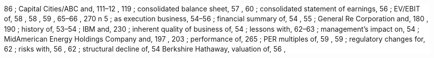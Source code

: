86
; Capital Cities/ABC and,
111–12
,
119
; consolidated balance sheet,
57
,
60
; consolidated statement of earnings,
56
; EV/EBIT of,
58
,
58
,
59
,
65–66
,
270
n
5
; as execution business,
54–56
; financial summary of,
54
,
55
; General Re Corporation and,
180
,
190
; history of,
53–54
; IBM and,
230
; inherent quality of business of,
54
; lessons with,
62–63
; management’s impact on,
54
; MidAmerican Energy Holdings Company and,
197
,
203
; performance of,
265
; PER multiples of,
59
,
59
; regulatory changes for,
62
; risks with,
56
,
62
; structural decline of,
54
Berkshire Hathaway, valuation of,
56
,